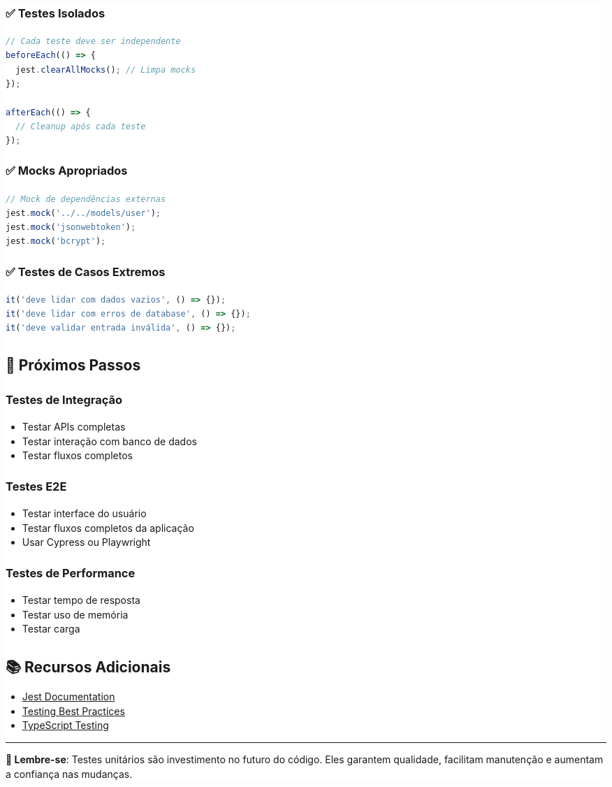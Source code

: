 ### ✅ **Testes Isolados**
```typescript
// Cada teste deve ser independente
beforeEach(() => {
  jest.clearAllMocks(); // Limpa mocks
});

afterEach(() => {
  // Cleanup após cada teste
});
```

### ✅ **Mocks Apropriados**
```typescript
// Mock de dependências externas
jest.mock('../../models/user');
jest.mock('jsonwebtoken');
jest.mock('bcrypt');
```

### ✅ **Testes de Casos Extremos**
```typescript
it('deve lidar com dados vazios', () => {});
it('deve lidar com erros de database', () => {});
it('deve validar entrada inválida', () => {});
```

## 🚧 Próximos Passos

### **Testes de Integração**
- Testar APIs completas
- Testar interação com banco de dados
- Testar fluxos completos

### **Testes E2E**
- Testar interface do usuário
- Testar fluxos completos da aplicação
- Usar Cypress ou Playwright

### **Testes de Performance**
- Testar tempo de resposta
- Testar uso de memória
- Testar carga

## 📚 Recursos Adicionais

- [Jest Documentation](https://jestjs.io/docs/getting-started)
- [Testing Best Practices](https://github.com/goldbergyoni/javascript-testing-best-practices)
- [TypeScript Testing](https://www.typescriptlang.org/docs/handbook/testing.html)

---

**🧪 Lembre-se**: Testes unitários são investimento no futuro do código. Eles garantem qualidade, facilitam manutenção e aumentam a confiança nas mudanças.
